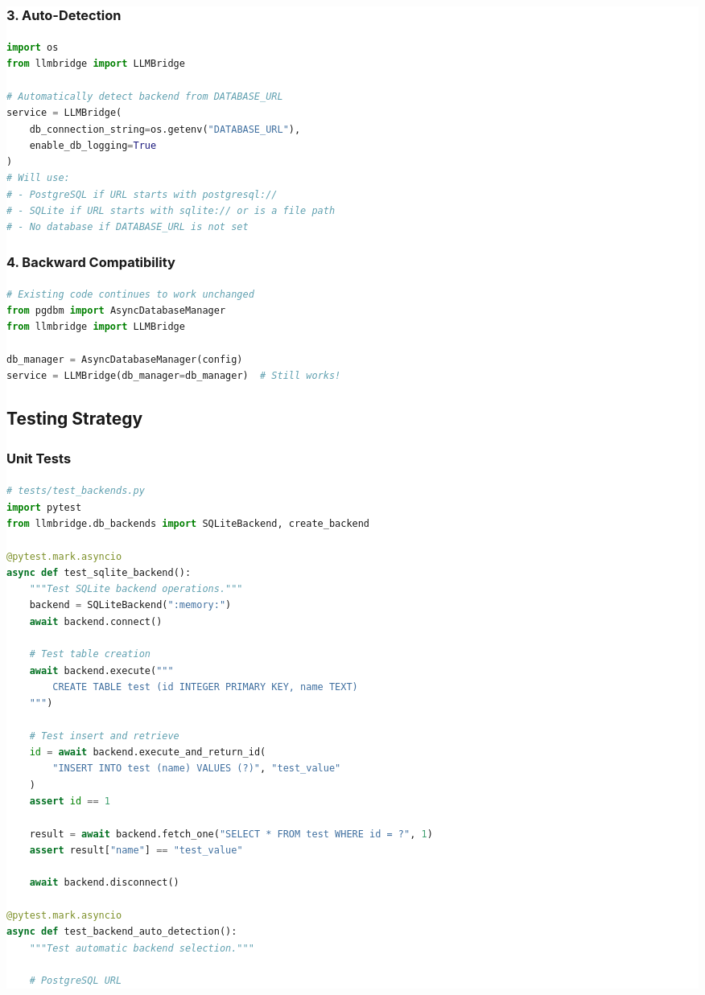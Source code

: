 ### 3. Auto-Detection

```python
import os
from llmbridge import LLMBridge

# Automatically detect backend from DATABASE_URL
service = LLMBridge(
    db_connection_string=os.getenv("DATABASE_URL"),
    enable_db_logging=True
)
# Will use:
# - PostgreSQL if URL starts with postgresql://
# - SQLite if URL starts with sqlite:// or is a file path
# - No database if DATABASE_URL is not set
```

### 4. Backward Compatibility

```python
# Existing code continues to work unchanged
from pgdbm import AsyncDatabaseManager
from llmbridge import LLMBridge

db_manager = AsyncDatabaseManager(config)
service = LLMBridge(db_manager=db_manager)  # Still works!
```

## Testing Strategy

### Unit Tests

```python
# tests/test_backends.py
import pytest
from llmbridge.db_backends import SQLiteBackend, create_backend

@pytest.mark.asyncio
async def test_sqlite_backend():
    """Test SQLite backend operations."""
    backend = SQLiteBackend(":memory:")
    await backend.connect()
    
    # Test table creation
    await backend.execute("""
        CREATE TABLE test (id INTEGER PRIMARY KEY, name TEXT)
    """)
    
    # Test insert and retrieve
    id = await backend.execute_and_return_id(
        "INSERT INTO test (name) VALUES (?)", "test_value"
    )
    assert id == 1
    
    result = await backend.fetch_one("SELECT * FROM test WHERE id = ?", 1)
    assert result["name"] == "test_value"
    
    await backend.disconnect()

@pytest.mark.asyncio
async def test_backend_auto_detection():
    """Test automatic backend selection."""
    
    # PostgreSQL URL
```